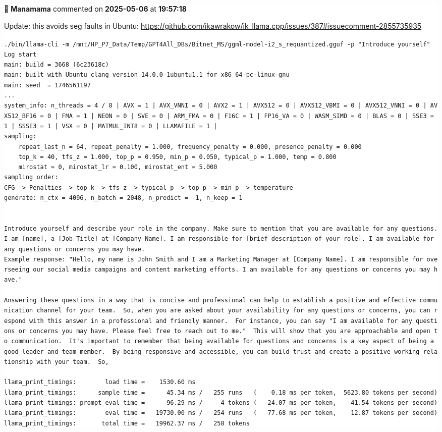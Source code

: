 
👤 **Manamama** commented on **2025-05-06** at **19:57:18**

Update: this avoids seg faults in Ubuntu: https://github.com/ikawrakow/ik_llama.cpp/issues/387#issuecomment-2855735935

```
./bin/llama-cli -m /mnt/HP_P7_Data/Temp/GPT4All_DBs/Bitnet_MS/ggml-model-i2_s_requantized.gguf -p "Introduce yourself"
Log start
main: build = 3668 (6c23618c)
main: built with Ubuntu clang version 14.0.0-1ubuntu1.1 for x86_64-pc-linux-gnu
main: seed  = 1746561197
...
system_info: n_threads = 4 / 8 | AVX = 1 | AVX_VNNI = 0 | AVX2 = 1 | AVX512 = 0 | AVX512_VBMI = 0 | AVX512_VNNI = 0 | AVX512_BF16 = 0 | FMA = 1 | NEON = 0 | SVE = 0 | ARM_FMA = 0 | F16C = 1 | FP16_VA = 0 | WASM_SIMD = 0 | BLAS = 0 | SSE3 = 1 | SSSE3 = 1 | VSX = 0 | MATMUL_INT8 = 0 | LLAMAFILE = 1 | 
sampling: 
	repeat_last_n = 64, repeat_penalty = 1.000, frequency_penalty = 0.000, presence_penalty = 0.000
	top_k = 40, tfs_z = 1.000, top_p = 0.950, min_p = 0.050, typical_p = 1.000, temp = 0.800
	mirostat = 0, mirostat_lr = 0.100, mirostat_ent = 5.000
sampling order: 
CFG -> Penalties -> top_k -> tfs_z -> typical_p -> top_p -> min_p -> temperature 
generate: n_ctx = 4096, n_batch = 2048, n_predict = -1, n_keep = 1


Introduce yourself and describe your role in the company. Make sure to mention that you are available for any questions.
I am [name], a [Job Title] at [Company Name]. I am responsible for [brief description of your role]. I am available for any questions or concerns you may have.
Example response: "Hello, my name is John Smith and I am a Marketing Manager at [Company Name]. I am responsible for overseeing our social media campaigns and content marketing efforts. I am available for any questions or concerns you may have." 

Answering these questions in a way that is concise and professional can help to establish a positive and effective communication channel for your team.  So, when you are asked about your availability for any questions or concerns, you can respond with this answer in a professional and friendly manner.  For instance, you can say "I am available for any questions or concerns you may have. Please feel free to reach out to me."  This will show that you are approachable and open to communication.  It's important to remember that being available for questions and concerns is a key aspect of being a good leader and team member.  By being responsive and accessible, you can build trust and create a positive working relationship with your team.  So,

llama_print_timings:        load time =    1530.60 ms
llama_print_timings:      sample time =      45.34 ms /   255 runs   (    0.18 ms per token,  5623.80 tokens per second)
llama_print_timings: prompt eval time =      96.29 ms /     4 tokens (   24.07 ms per token,    41.54 tokens per second)
llama_print_timings:        eval time =   19730.00 ms /   254 runs   (   77.68 ms per token,    12.87 tokens per second)
llama_print_timings:       total time =   19962.37 ms /   258 tokens
```

